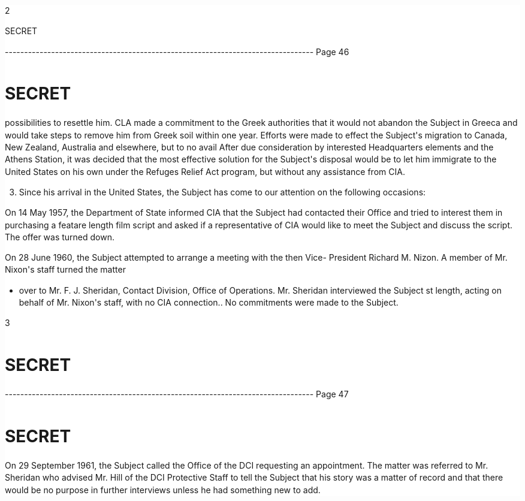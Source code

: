 2

SECRET


-------------------------------------------------------------------------------- Page 46

# SECRET

possibilities to resettle him. CLA made a commitment to the
Greek authorities that it would not abandon the Subject in Greeca
and would take steps to remove him from Greek soil within one
year. Efforts were made to effect the Subject's migration to
Canada, New Zealand, Australia and elsewhere, but to no avail
After due consideration by interested Headquarters elements and
the Athens Station, it was decided that the most effective solution
for the Subject's disposal would be to let him immigrate to the
United States on his own under the Refuges Relief Act program,
but without any assistance from CIA.

3. Since his arrival in the United States, the Subject
   has come to our attention on the following occasions:

On 14 May 1957, the Department of State
informed CIA that the Subject had contacted
their Office and tried to interest them in
purchasing a featare length film script
and asked if a representative of CIA would
like to meet the Subject and discuss the
script. The offer was turned down.

On 28 June 1960, the Subject attempted to
arrange a meeting with the then Vice-
President Richard M. Nizon. A member
of Mr. Nixon's staff turned the matter
* over to Mr. F. J. Sheridan, Contact
  Division, Office of Operations. Mr.
  Sheridan interviewed the Subject st
  length, acting on behalf of Mr. Nixon's
  staff, with no CIA connection.. No
  commitments were made to the Subject.

3

# SECRET


-------------------------------------------------------------------------------- Page 47

# SECRET

On 29 September 1961, the Subject called the Office of the DCI requesting an appointment. The matter was referred to Mr. Sheridan who advised Mr. Hill of the DCI Protective Staff to tell the Subject that his story was a matter of record and that there would be no purpose in further interviews unless he had something new to add.
